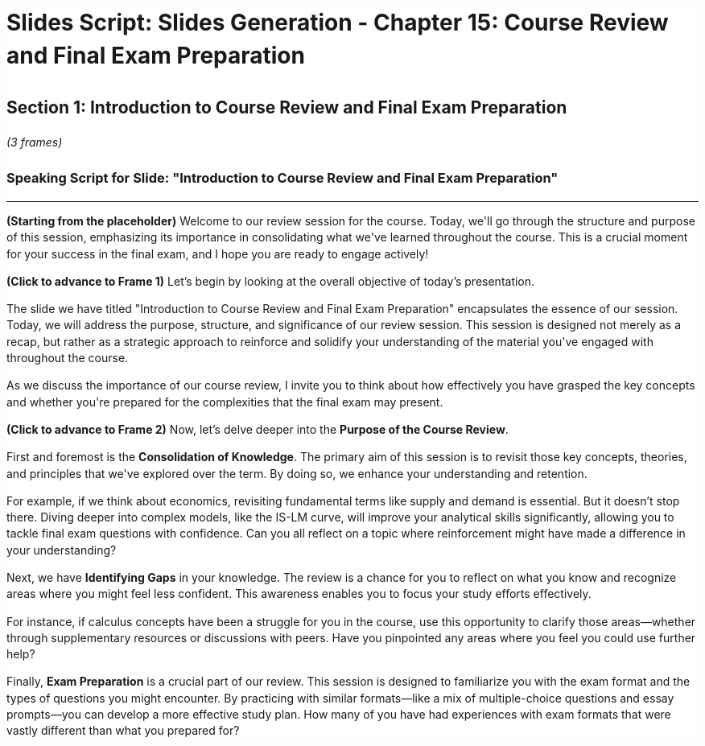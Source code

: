 # Slides Script: Slides Generation - Chapter 15: Course Review and Final Exam Preparation

## Section 1: Introduction to Course Review and Final Exam Preparation
*(3 frames)*

### Speaking Script for Slide: "Introduction to Course Review and Final Exam Preparation"

---

**(Starting from the placeholder)**
Welcome to our review session for the course. Today, we'll go through the structure and purpose of this session, emphasizing its importance in consolidating what we've learned throughout the course. This is a crucial moment for your success in the final exam, and I hope you are ready to engage actively!

**(Click to advance to Frame 1)**
Let’s begin by looking at the overall objective of today’s presentation. 

The slide we have titled "Introduction to Course Review and Final Exam Preparation" encapsulates the essence of our session. Today, we will address the purpose, structure, and significance of our review session. This session is designed not merely as a recap, but rather as a strategic approach to reinforce and solidify your understanding of the material you've engaged with throughout the course. 

As we discuss the importance of our course review, I invite you to think about how effectively you have grasped the key concepts and whether you're prepared for the complexities that the final exam may present. 

**(Click to advance to Frame 2)**
Now, let’s delve deeper into the **Purpose of the Course Review**. 

First and foremost is the **Consolidation of Knowledge**. The primary aim of this session is to revisit those key concepts, theories, and principles that we've explored over the term. By doing so, we enhance your understanding and retention. 

For example, if we think about economics, revisiting fundamental terms like supply and demand is essential. But it doesn’t stop there. Diving deeper into complex models, like the IS-LM curve, will improve your analytical skills significantly, allowing you to tackle final exam questions with confidence. Can you all reflect on a topic where reinforcement might have made a difference in your understanding?

Next, we have **Identifying Gaps** in your knowledge. The review is a chance for you to reflect on what you know and recognize areas where you might feel less confident. This awareness enables you to focus your study efforts effectively. 

For instance, if calculus concepts have been a struggle for you in the course, use this opportunity to clarify those areas—whether through supplementary resources or discussions with peers. Have you pinpointed any areas where you feel you could use further help?

Finally, **Exam Preparation** is a crucial part of our review. This session is designed to familiarize you with the exam format and the types of questions you might encounter. By practicing with similar formats—like a mix of multiple-choice questions and essay prompts—you can develop a more effective study plan. How many of you have had experiences with exam formats that were vastly different than what you prepared for? 
